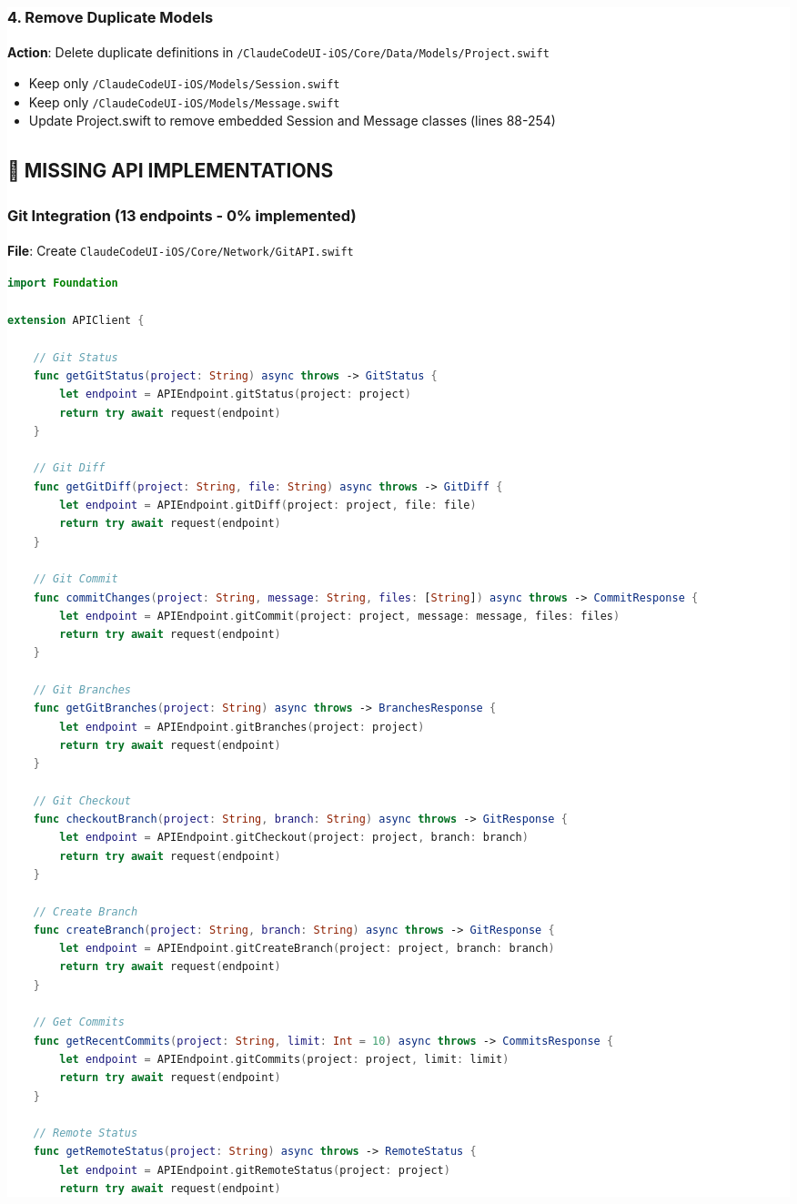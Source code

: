 ### 4. Remove Duplicate Models
**Action**: Delete duplicate definitions in `/ClaudeCodeUI-iOS/Core/Data/Models/Project.swift`
- Keep only `/ClaudeCodeUI-iOS/Models/Session.swift`
- Keep only `/ClaudeCodeUI-iOS/Models/Message.swift`
- Update Project.swift to remove embedded Session and Message classes (lines 88-254)

## 📱 MISSING API IMPLEMENTATIONS

### Git Integration (13 endpoints - 0% implemented)

**File**: Create `ClaudeCodeUI-iOS/Core/Network/GitAPI.swift`
```swift
import Foundation

extension APIClient {
    
    // Git Status
    func getGitStatus(project: String) async throws -> GitStatus {
        let endpoint = APIEndpoint.gitStatus(project: project)
        return try await request(endpoint)
    }
    
    // Git Diff
    func getGitDiff(project: String, file: String) async throws -> GitDiff {
        let endpoint = APIEndpoint.gitDiff(project: project, file: file)
        return try await request(endpoint)
    }
    
    // Git Commit
    func commitChanges(project: String, message: String, files: [String]) async throws -> CommitResponse {
        let endpoint = APIEndpoint.gitCommit(project: project, message: message, files: files)
        return try await request(endpoint)
    }
    
    // Git Branches
    func getGitBranches(project: String) async throws -> BranchesResponse {
        let endpoint = APIEndpoint.gitBranches(project: project)
        return try await request(endpoint)
    }
    
    // Git Checkout
    func checkoutBranch(project: String, branch: String) async throws -> GitResponse {
        let endpoint = APIEndpoint.gitCheckout(project: project, branch: branch)
        return try await request(endpoint)
    }
    
    // Create Branch
    func createBranch(project: String, branch: String) async throws -> GitResponse {
        let endpoint = APIEndpoint.gitCreateBranch(project: project, branch: branch)
        return try await request(endpoint)
    }
    
    // Get Commits
    func getRecentCommits(project: String, limit: Int = 10) async throws -> CommitsResponse {
        let endpoint = APIEndpoint.gitCommits(project: project, limit: limit)
        return try await request(endpoint)
    }
    
    // Remote Status
    func getRemoteStatus(project: String) async throws -> RemoteStatus {
        let endpoint = APIEndpoint.gitRemoteStatus(project: project)
        return try await request(endpoint)
```